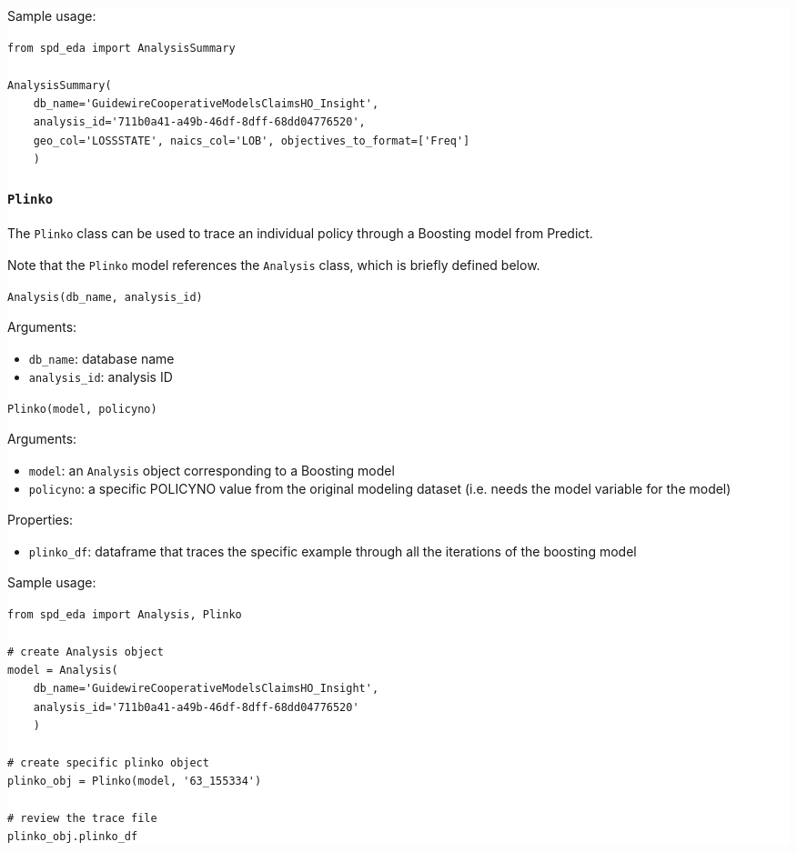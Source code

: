 
Sample usage:

```
from spd_eda import AnalysisSummary

AnalysisSummary(
    db_name='GuidewireCooperativeModelsClaimsHO_Insight',
    analysis_id='711b0a41-a49b-46df-8dff-68dd04776520',
    geo_col='LOSSSTATE', naics_col='LOB', objectives_to_format=['Freq']
    )      
```



### `Plinko` 
The `Plinko` class can be used to trace an individual policy through a Boosting model from Predict.

Note that the `Plinko` model references the `Analysis` class, which is briefly defined below. 

```
Analysis(db_name, analysis_id)
```
Arguments:
- `db_name`: database name
- `analysis_id`: analysis ID


```
Plinko(model, policyno)
```
Arguments:
- `model`: an `Analysis` object corresponding to a Boosting model
- `policyno`: a specific POLICYNO value from the original modeling dataset (i.e. needs the model variable for the model)

Properties:
- `plinko_df`: dataframe that traces the specific example through all the iterations of the boosting model


Sample usage:

```
from spd_eda import Analysis, Plinko

# create Analysis object
model = Analysis(
    db_name='GuidewireCooperativeModelsClaimsHO_Insight',
    analysis_id='711b0a41-a49b-46df-8dff-68dd04776520'
    )

# create specific plinko object
plinko_obj = Plinko(model, '63_155334')

# review the trace file
plinko_obj.plinko_df      
```
